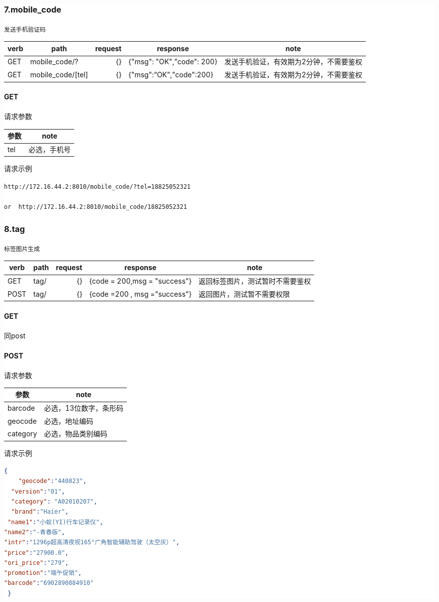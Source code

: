 ### 7.mobile_code

`发送手机验证码`

| verb | path              | request | response                  | note                 |
| ---- | ----------------- | ------: | ------------------------- | -------------------- |
| GET  | mobile_code/?     |      {} | {"msg": "OK","code": 200} | 发送手机验证，有效期为2分钟，不需要鉴权 |
| GET  | mobile_code/[tel] |      {} | {"msg":“OK”,"code":200}   | 发送手机验证，有效期为2分钟，不需要鉴权 |

#### GET

请求参数

| 参数   | note   |
| ---- | ------ |
| tel  | 必选，手机号 |

请求示例

```
http://172.16.44.2:8010/mobile_code/?tel=18825052321

or  http://172.16.44.2:8010/mobile_code/18825052321
```

### 8.tag

`标签图片生成`

| verb | path | request | response                     | note             |
| ---- | ---- | ------: | ---------------------------- | ---------------- |
| GET  | tag/ |      {} | {code = 200,msg = "success"} | 返回标签图片，测试暂时不需要鉴权 |
| POST | tag/ |      {} | {code =200 , msg ="success"} | 返回图片，测试暂不需要权限    |

#### GET

   同post

#### POST

请求参数

| 参数       | note         |
| -------- | ------------ |
| barcode  | 必选，13位数字，条形码 |
| geocode  | 必选，地址编码      |
| category | 必选，物品类别编码    |

请求示例

```json
{
 	"geocode":"440823",
  "version":"01",
  "category": "A02010207",
  "brand":"Haier",
 "name1":"小蚁(YI)行车记录仪",
"name2":"-青春版",
"intr":"1296p超高清夜视165°广角智能辅助驾驶（太空灰）",
"price":"27900.0",
"ori_price":"279",
"promotion":"端午促销",
"barcode":"6902890884910"
 }
```